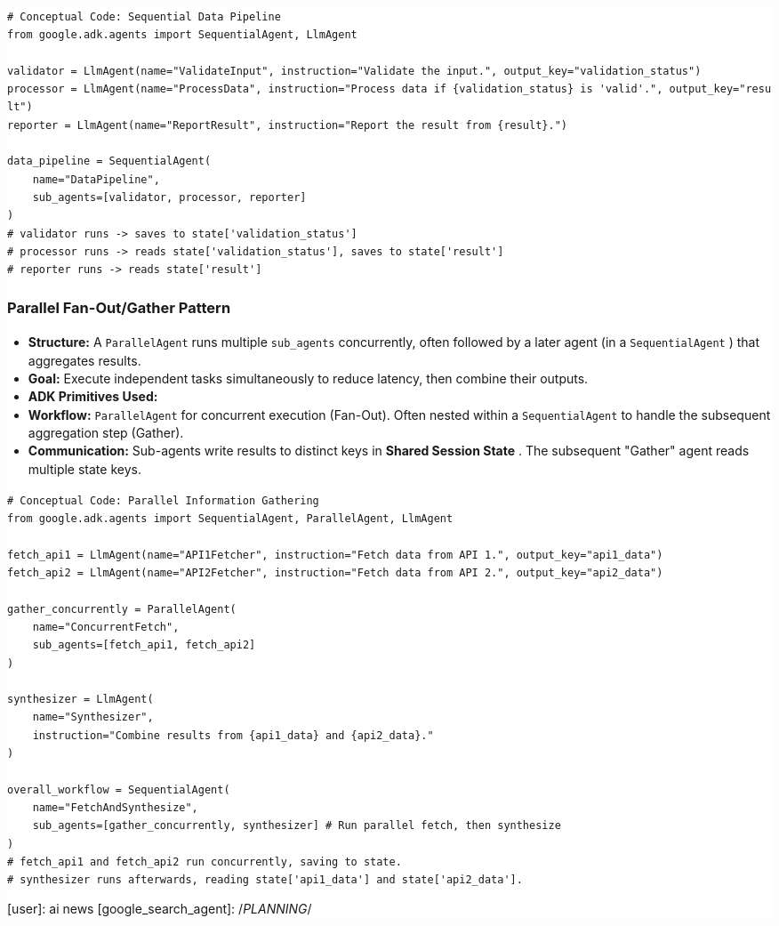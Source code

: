 ```
# Conceptual Code: Sequential Data Pipeline
from google.adk.agents import SequentialAgent, LlmAgent

validator = LlmAgent(name="ValidateInput", instruction="Validate the input.", output_key="validation_status")
processor = LlmAgent(name="ProcessData", instruction="Process data if {validation_status} is 'valid'.", output_key="result")
reporter = LlmAgent(name="ReportResult", instruction="Report the result from {result}.")

data_pipeline = SequentialAgent(
    name="DataPipeline",
    sub_agents=[validator, processor, reporter]
)
# validator runs -> saves to state['validation_status']
# processor runs -> reads state['validation_status'], saves to state['result']
# reporter runs -> reads state['result']
```

### Parallel Fan-Out/Gather Pattern

- **Structure:** A `ParallelAgent` runs multiple `sub_agents` concurrently, often followed by a later agent (in a `SequentialAgent` ) that aggregates results.
- **Goal:** Execute independent tasks simultaneously to reduce latency, then combine their outputs.
- **ADK Primitives Used:**
- **Workflow:**  `ParallelAgent` for concurrent execution (Fan-Out). Often nested within a `SequentialAgent` to handle the subsequent aggregation step (Gather).
- **Communication:** Sub-agents write results to distinct keys in **Shared Session State** . The subsequent "Gather" agent reads multiple state keys.

```
# Conceptual Code: Parallel Information Gathering
from google.adk.agents import SequentialAgent, ParallelAgent, LlmAgent

fetch_api1 = LlmAgent(name="API1Fetcher", instruction="Fetch data from API 1.", output_key="api1_data")
fetch_api2 = LlmAgent(name="API2Fetcher", instruction="Fetch data from API 2.", output_key="api2_data")

gather_concurrently = ParallelAgent(
    name="ConcurrentFetch",
    sub_agents=[fetch_api1, fetch_api2]
)

synthesizer = LlmAgent(
    name="Synthesizer",
    instruction="Combine results from {api1_data} and {api2_data}."
)

overall_workflow = SequentialAgent(
    name="FetchAndSynthesize",
    sub_agents=[gather_concurrently, synthesizer] # Run parallel fetch, then synthesize
)
# fetch_api1 and fetch_api2 run concurrently, saving to state.
# synthesizer runs afterwards, reading state['api1_data'] and state['api2_data'].
```


[user]: ai news
[google_search_agent]: /*PLANNING*/